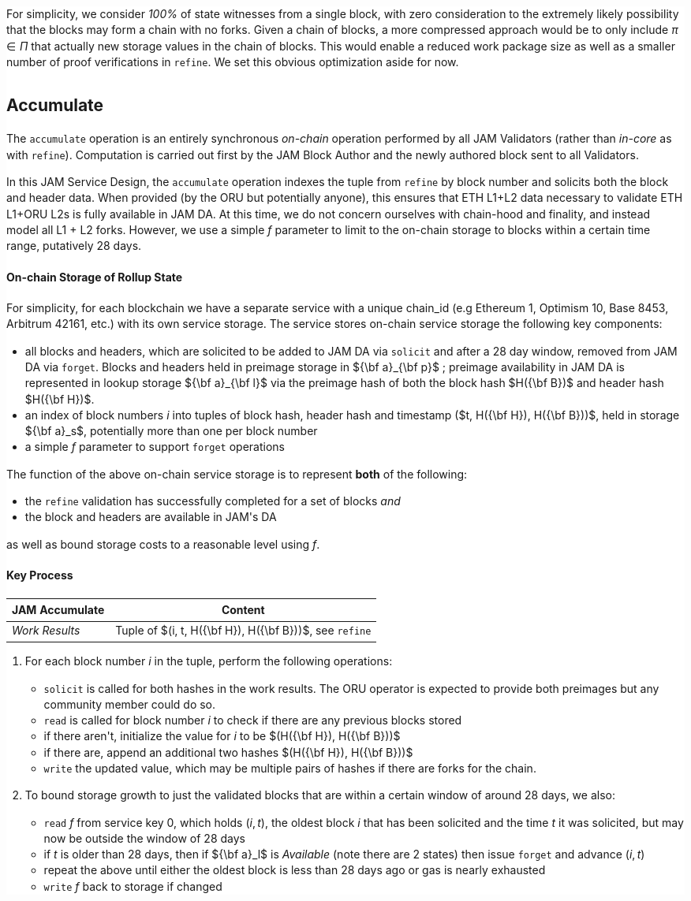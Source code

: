 For simplicity, we consider _100%_ of state witnesses from a single block, with zero consideration to the extremely likely possibility that the blocks may form a chain with no forks.  Given a chain of blocks, a more compressed approach would be to only include  $\pi \in \Pi$ that actually new storage values in the chain of blocks.  This would enable a reduced work package size as well as a smaller number of proof verifications in `refine`.   We set this obvious optimization aside for now.

## Accumulate

The `accumulate` operation is an entirely synchronous *on-chain* operation performed by all JAM Validators (rather than *in-core* as with `refine`). Computation is carried out first by the JAM Block Author and the newly authored block sent to all Validators.   

In this JAM Service Design, the `accumulate` operation indexes the tuple from `refine` by block number and solicits both the block  and header data.  When provided (by the ORU but potentially anyone), this ensures that ETH L1+L2 data necessary to validate ETH L1+ORU L2s is fully available in JAM DA.   At this time, we do not concern ourselves with chain-hood and finality, and instead model all L1 + L2 forks.  However, we use a simple $f$ parameter to limit to the on-chain storage to blocks within a certain time range, putatively 28 days.

#### On-chain Storage of Rollup State

For simplicity, for each blockchain we have a separate service with a unique chain_id (e.g Ethereum 1, Optimism 10, Base 8453, Arbitrum 42161, etc.) with its own service storage.   The service stores on-chain service storage the following key components:
* all blocks and headers, which are solicited to be added to JAM DA via `solicit` and after a 28 day window, removed from JAM DA via `forget`.  Blocks and headers held in preimage storage in ${\bf a}_{\bf p}$ ; preimage availability in JAM DA is represented in lookup storage ${\bf a}_{\bf l}$ via the preimage hash of both the block hash $H({\bf B})$ and header hash  $H({\bf H})$.
* an index of block numbers $i$ into tuples of block hash, header hash and timestamp ($t, H({\bf H}), H({\bf B}))$, held in storage ${\bf a}_s$, potentially more than one per block number
* a simple $f$ parameter to support `forget` operations

The function of the above on-chain service storage is to represent **both** of the following:
*  the `refine` validation has successfully completed for a set of blocks _and_
*  the block and headers are available in JAM's DA

as well as bound storage costs to a reasonable level using $f$.

#### Key Process

| JAM Accumulate               | Content |
| --- | --- |
| *Work Results*  | Tuple of $(i, t, H({\bf H}), H({\bf B}))$, see `refine` |

1. For each block number $i$ in the tuple, perform the following operations:
    - `solicit` is called for both hashes in the work results.  The ORU operator is expected to provide both preimages but any community member could do so.  
	- `read`  is called for block number $i$ to check if there are any previous blocks stored
	-  if there aren't, initialize the value for $i$ to be $(H({\bf H}), H({\bf B}))$
	-  if there are, append an additional two hashes $(H({\bf H}), H({\bf B}))$
	- `write` the updated value, which may be multiple pairs of hashes if there are forks for the chain.

2. To bound storage growth to just the validated blocks that are within a certain window of around 28 days, we also:
	- `read`  $f$  from service key 0, which holds $(i,t)$, the oldest block $i$ that has been solicited and the time $t$ it was solicited, but may now be outside the window of 28 days
	- if $t$ is older than 28 days, then if ${\bf a}_l$ is *Available* (note there are 2 states) then issue `forget` and advance $(i,t)$
	- repeat the above until either the oldest block is less than 28 days ago or gas is nearly exhausted
    -  `write` $f$ back to storage if changed
